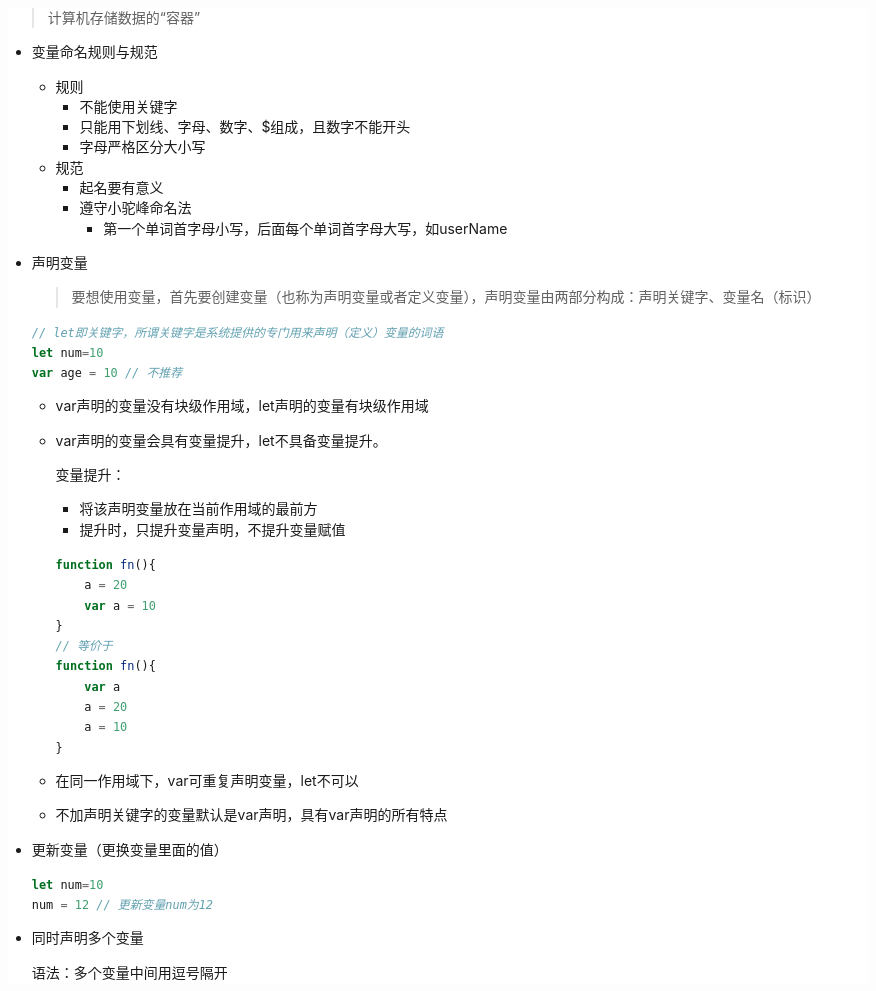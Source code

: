 > 计算机存储数据的“容器”

- 变量命名规则与规范
  - 规则
    - 不能使用关键字
    - 只能用下划线、字母、数字、$组成，且数字不能开头
    - 字母严格区分大小写
  - 规范
    - 起名要有意义
    - 遵守小驼峰命名法
      - 第一个单词首字母小写，后面每个单词首字母大写，如userName

- 声明变量

  > 要想使用变量，首先要创建变量（也称为声明变量或者定义变量），声明变量由两部分构成：声明关键字、变量名（标识）

  ```js
  // let即关键字，所谓关键字是系统提供的专门用来声明（定义）变量的词语
  let num=10
  var age = 10 // 不推荐
  ```

  - var声明的变量没有块级作用域，let声明的变量有块级作用域

  - var声明的变量会具有变量提升，let不具备变量提升。

    变量提升：

    - 将该声明变量放在当前作用域的最前方
    - 提升时，只提升变量声明，不提升变量赋值

    ```js
    function fn(){
        a = 20
        var a = 10
    }
    // 等价于
    function fn(){
        var a
        a = 20
        a = 10
    }
    ```

  - 在同一作用域下，var可重复声明变量，let不可以

  - 不加声明关键字的变量默认是var声明，具有var声明的所有特点

- 更新变量（更换变量里面的值）

  ```js
  let num=10
  num = 12 // 更新变量num为12
  ```

- 同时声明多个变量

  语法：多个变量中间用逗号隔开
